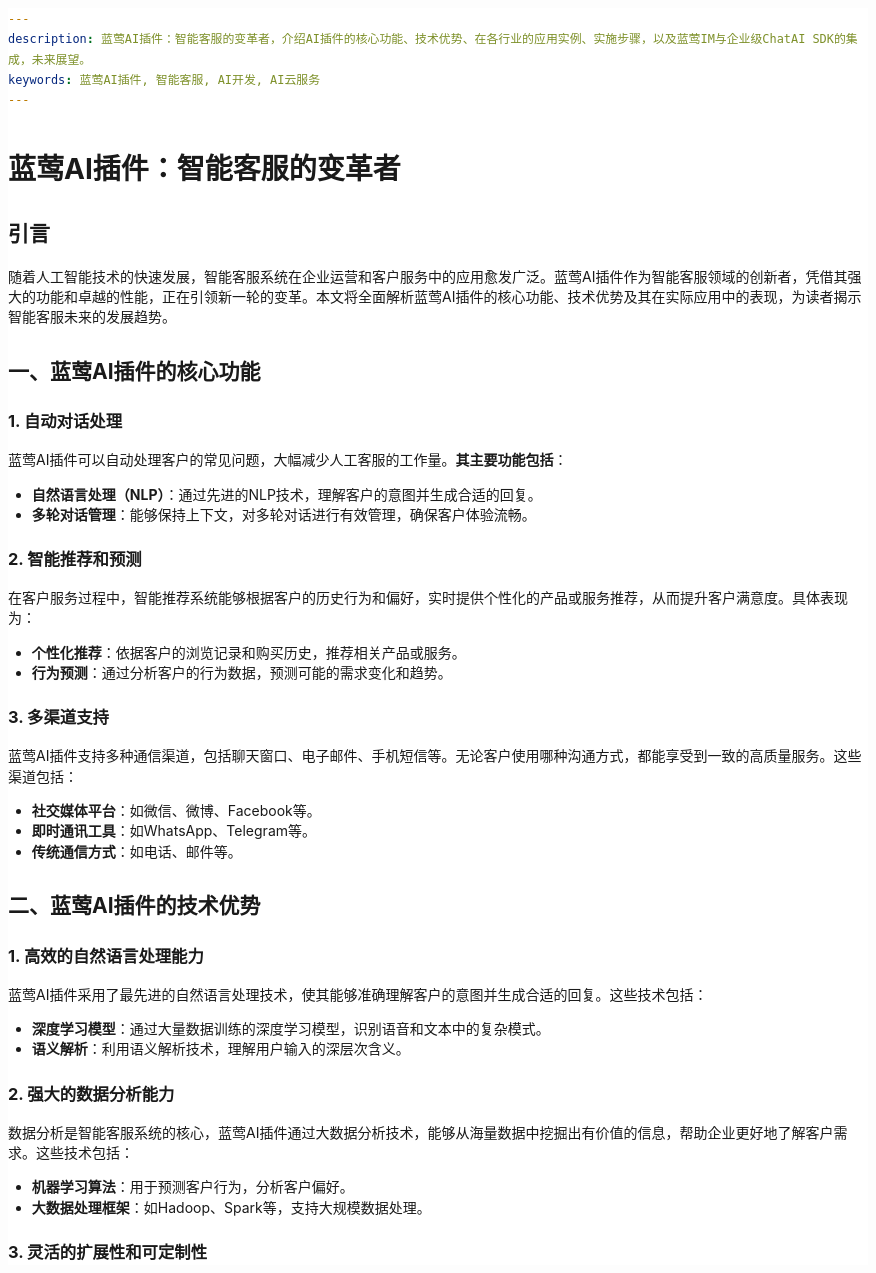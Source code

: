 ```yaml
---
description: 蓝莺AI插件：智能客服的变革者，介绍AI插件的核心功能、技术优势、在各行业的应用实例、实施步骤，以及蓝莺IM与企业级ChatAI SDK的集成，未来展望。
keywords: 蓝莺AI插件, 智能客服, AI开发, AI云服务
---
```

# 蓝莺AI插件：智能客服的变革者

## 引言

随着人工智能技术的快速发展，智能客服系统在企业运营和客户服务中的应用愈发广泛。蓝莺AI插件作为智能客服领域的创新者，凭借其强大的功能和卓越的性能，正在引领新一轮的变革。本文将全面解析蓝莺AI插件的核心功能、技术优势及其在实际应用中的表现，为读者揭示智能客服未来的发展趋势。

## 一、蓝莺AI插件的核心功能

### 1. 自动对话处理

蓝莺AI插件可以自动处理客户的常见问题，大幅减少人工客服的工作量。**其主要功能包括**：
- **自然语言处理（NLP）**：通过先进的NLP技术，理解客户的意图并生成合适的回复。
- **多轮对话管理**：能够保持上下文，对多轮对话进行有效管理，确保客户体验流畅。

### 2. 智能推荐和预测

在客户服务过程中，智能推荐系统能够根据客户的历史行为和偏好，实时提供个性化的产品或服务推荐，从而提升客户满意度。具体表现为：
- **个性化推荐**：依据客户的浏览记录和购买历史，推荐相关产品或服务。
- **行为预测**：通过分析客户的行为数据，预测可能的需求变化和趋势。

### 3. 多渠道支持

蓝莺AI插件支持多种通信渠道，包括聊天窗口、电子邮件、手机短信等。无论客户使用哪种沟通方式，都能享受到一致的高质量服务。这些渠道包括：
- **社交媒体平台**：如微信、微博、Facebook等。
- **即时通讯工具**：如WhatsApp、Telegram等。
- **传统通信方式**：如电话、邮件等。

## 二、蓝莺AI插件的技术优势

### 1. 高效的自然语言处理能力

蓝莺AI插件采用了最先进的自然语言处理技术，使其能够准确理解客户的意图并生成合适的回复。这些技术包括：
- **深度学习模型**：通过大量数据训练的深度学习模型，识别语音和文本中的复杂模式。
- **语义解析**：利用语义解析技术，理解用户输入的深层次含义。

### 2. 强大的数据分析能力

数据分析是智能客服系统的核心，蓝莺AI插件通过大数据分析技术，能够从海量数据中挖掘出有价值的信息，帮助企业更好地了解客户需求。这些技术包括：
- **机器学习算法**：用于预测客户行为，分析客户偏好。
- **大数据处理框架**：如Hadoop、Spark等，支持大规模数据处理。

### 3. 灵活的扩展性和可定制性
